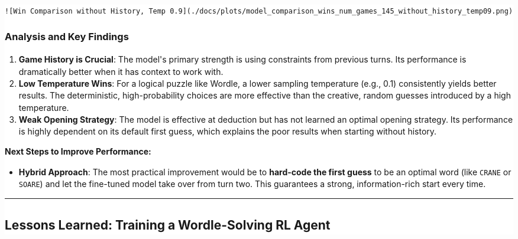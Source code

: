     ![Win Comparison without History, Temp 0.9](./docs/plots/model_comparison_wins_num_games_145_without_history_temp09.png)

### Analysis and Key Findings
1.  **Game History is Crucial**: The model's primary strength is using constraints from previous turns. Its performance is dramatically better when it has context to work with.
2.  **Low Temperature Wins**: For a logical puzzle like Wordle, a lower sampling temperature (e.g., 0.1) consistently yields better results. The deterministic, high-probability choices are more effective than the creative, random guesses introduced by a high temperature.
3.  **Weak Opening Strategy**: The model is effective at deduction but has not learned an optimal opening strategy. Its performance is highly dependent on its default first guess, which explains the poor results when starting without history.

**Next Steps to Improve Performance:**
- **Hybrid Approach**: The most practical improvement would be to **hard-code the first guess** to be an optimal word (like `CRANE` or `SOARE`) and let the fine-tuned model take over from turn two. This guarantees a strong, information-rich start every time.

---

## Lessons Learned: Training a Wordle-Solving RL Agent
